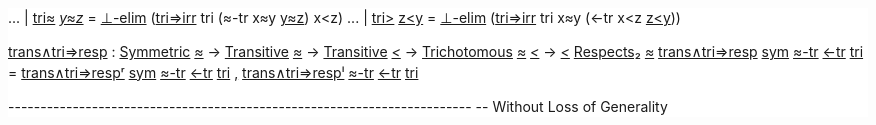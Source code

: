   <a id="6037" class="Symbol">...</a> <a id="6041" class="Symbol">|</a> <a id="6043" href="Relation.Binary.Definitions.html#3062" class="InductiveConstructor">tri≈</a> <a id="6048" class="Symbol">_</a> <a id="6050" href="Relation.Binary.Consequences.html#6050" class="Bound">y≈z</a> <a id="6054" class="Symbol">_</a> <a id="6056" class="Symbol">=</a> <a id="6058" href="Data.Empty.html#1069" class="Function">⊥-elim</a> <a id="6065" class="Symbol">(</a><a id="6066" href="Relation.Binary.Consequences.html#4844" class="Function">tri⇒irr</a> <a id="6074" class="Bound">tri</a> <a id="6078" class="Symbol">(</a><a id="6079" class="Bound">≈-tr</a> <a id="6084" class="Bound">x≈y</a> <a id="6088" href="Relation.Binary.Consequences.html#6050" class="Bound">y≈z</a><a id="6091" class="Symbol">)</a> <a id="6093" class="Bound">x&lt;z</a><a id="6096" class="Symbol">)</a>
  <a id="6100" class="Symbol">...</a> <a id="6104" class="Symbol">|</a> <a id="6106" href="Relation.Binary.Definitions.html#3116" class="InductiveConstructor">tri&gt;</a> <a id="6111" class="Symbol">_</a> <a id="6113" class="Symbol">_</a> <a id="6115" href="Relation.Binary.Consequences.html#6115" class="Bound">z&lt;y</a> <a id="6119" class="Symbol">=</a> <a id="6121" href="Data.Empty.html#1069" class="Function">⊥-elim</a> <a id="6128" class="Symbol">(</a><a id="6129" href="Relation.Binary.Consequences.html#4844" class="Function">tri⇒irr</a> <a id="6137" class="Bound">tri</a> <a id="6141" class="Bound">x≈y</a> <a id="6145" class="Symbol">(</a><a id="6146" class="Bound">&lt;-tr</a> <a id="6151" class="Bound">x&lt;z</a> <a id="6155" href="Relation.Binary.Consequences.html#6115" class="Bound">z&lt;y</a><a id="6158" class="Symbol">))</a>

  <a id="6164" href="Relation.Binary.Consequences.html#6164" class="Function">trans∧tri⇒resp</a> <a id="6179" class="Symbol">:</a> <a id="6181" href="Relation.Binary.Definitions.html#1491" class="Function">Symmetric</a> <a id="6191" href="Relation.Binary.Consequences.html#3930" class="Bound Operator">_≈_</a> <a id="6195" class="Symbol">→</a> <a id="6197" href="Relation.Binary.Definitions.html#2007" class="Function">Transitive</a> <a id="6208" href="Relation.Binary.Consequences.html#3930" class="Bound Operator">_≈_</a> <a id="6212" class="Symbol">→</a>
                   <a id="6233" href="Relation.Binary.Definitions.html#2007" class="Function">Transitive</a> <a id="6244" href="Relation.Binary.Consequences.html#3947" class="Bound Operator">_&lt;_</a> <a id="6248" class="Symbol">→</a> <a id="6250" href="Relation.Binary.Definitions.html#3185" class="Function">Trichotomous</a> <a id="6263" href="Relation.Binary.Consequences.html#3930" class="Bound Operator">_≈_</a> <a id="6267" href="Relation.Binary.Consequences.html#3947" class="Bound Operator">_&lt;_</a> <a id="6271" class="Symbol">→</a>
                   <a id="6292" href="Relation.Binary.Consequences.html#3947" class="Bound Operator">_&lt;_</a> <a id="6296" href="Relation.Binary.Definitions.html#5567" class="Function Operator">Respects₂</a> <a id="6306" href="Relation.Binary.Consequences.html#3930" class="Bound Operator">_≈_</a>
  <a id="6312" href="Relation.Binary.Consequences.html#6164" class="Function">trans∧tri⇒resp</a> <a id="6327" href="Relation.Binary.Consequences.html#6327" class="Bound">sym</a> <a id="6331" href="Relation.Binary.Consequences.html#6331" class="Bound">≈-tr</a> <a id="6336" href="Relation.Binary.Consequences.html#6336" class="Bound">&lt;-tr</a> <a id="6341" href="Relation.Binary.Consequences.html#6341" class="Bound">tri</a> <a id="6345" class="Symbol">=</a>
    <a id="6351" href="Relation.Binary.Consequences.html#5424" class="Function">trans∧tri⇒respʳ</a> <a id="6367" href="Relation.Binary.Consequences.html#6327" class="Bound">sym</a> <a id="6371" href="Relation.Binary.Consequences.html#6331" class="Bound">≈-tr</a> <a id="6376" href="Relation.Binary.Consequences.html#6336" class="Bound">&lt;-tr</a> <a id="6381" href="Relation.Binary.Consequences.html#6341" class="Bound">tri</a> <a id="6385" href="Agda.Builtin.Sigma.html#235" class="InductiveConstructor Operator">,</a>
    <a id="6391" href="Relation.Binary.Consequences.html#5810" class="Function">trans∧tri⇒respˡ</a> <a id="6407" href="Relation.Binary.Consequences.html#6331" class="Bound">≈-tr</a> <a id="6412" href="Relation.Binary.Consequences.html#6336" class="Bound">&lt;-tr</a> <a id="6417" href="Relation.Binary.Consequences.html#6341" class="Bound">tri</a>

<a id="6422" class="Comment">------------------------------------------------------------------------</a>
<a id="6495" class="Comment">-- Without Loss of Generality</a>
